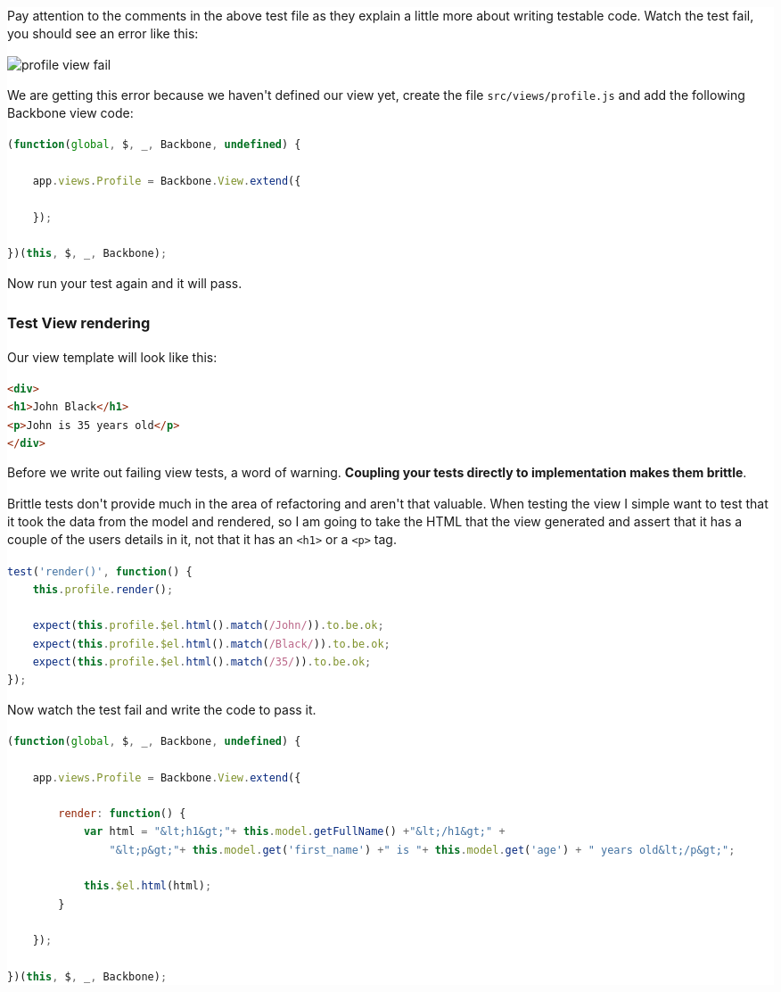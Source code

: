 Pay attention to the comments in the above test file as they explain a little more about writing testable code. Watch the test fail, you should see an error like this:

![profile view fail](/images/articles/testing-backbone-with-mocha/failing-test2.png)

We are getting this error because we haven't defined our view yet, create the file `src/views/profile.js` and add the following Backbone view code:

```js
(function(global, $, _, Backbone, undefined) {

    app.views.Profile = Backbone.View.extend({

    });

})(this, $, _, Backbone);
```

Now run your test again and it will pass.

### Test View rendering

Our view template will look like this:

```html
<div>
<h1>John Black</h1>
<p>John is 35 years old</p>
</div>
```

Before we write out failing view tests, a word of warning. **Coupling your tests directly to implementation makes them brittle**.

Brittle tests don't provide much in the area of refactoring and aren't that valuable. When testing the view I simple want to test that it took the data from the model and rendered, so I am going to take the HTML that the view generated and assert that it has a couple of the users details in it, not that it has an `<h1>` or a `<p>` tag.

```js
test('render()', function() {
    this.profile.render();

    expect(this.profile.$el.html().match(/John/)).to.be.ok;
    expect(this.profile.$el.html().match(/Black/)).to.be.ok;
    expect(this.profile.$el.html().match(/35/)).to.be.ok;
});
```

Now watch the test fail and write the code to pass it.

```js
(function(global, $, _, Backbone, undefined) {

    app.views.Profile = Backbone.View.extend({

        render: function() {
            var html = "&lt;h1&gt;"+ this.model.getFullName() +"&lt;/h1&gt;" +
                "&lt;p&gt;"+ this.model.get('first_name') +" is "+ this.model.get('age') + " years old&lt;/p&gt;";

            this.$el.html(html);
        }

    });

})(this, $, _, Backbone);
```
